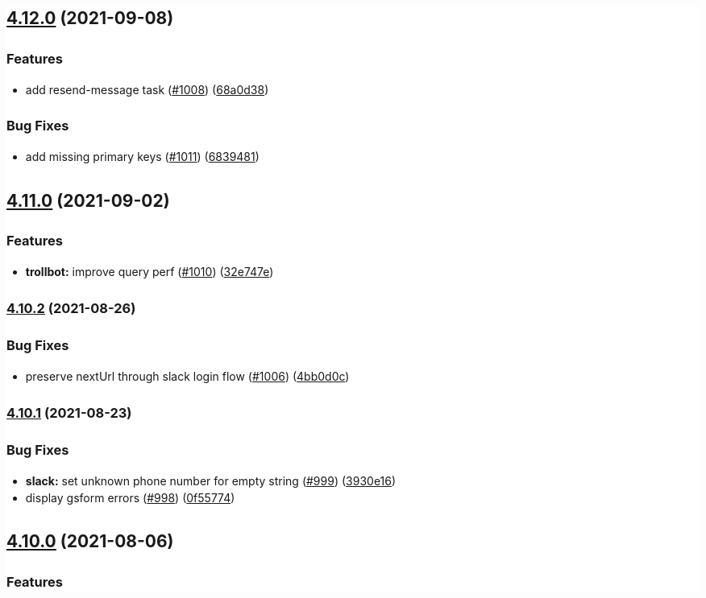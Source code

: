 ## [4.12.0](https://github.com/politics-rewired/spoke/compare/v4.11.0...v4.12.0) (2021-09-08)


### Features

* add resend-message task ([#1008](https://github.com/politics-rewired/spoke/issues/1008)) ([68a0d38](https://github.com/politics-rewired/spoke/commit/68a0d38ce0469df6a12ab30666d1c293b6337675))


### Bug Fixes

* add missing primary keys ([#1011](https://github.com/politics-rewired/spoke/issues/1011)) ([6839481](https://github.com/politics-rewired/spoke/commit/683948102c3d9eba044ba494553a575ab88d626f))

## [4.11.0](https://github.com/politics-rewired/spoke/compare/v4.10.2...v4.11.0) (2021-09-02)


### Features

* **trollbot:** improve query perf ([#1010](https://github.com/politics-rewired/spoke/issues/1010)) ([32e747e](https://github.com/politics-rewired/spoke/commit/32e747e5876041899db6590fc68ed35389f2ab8f))

### [4.10.2](https://github.com/politics-rewired/spoke/compare/v4.10.1...v4.10.2) (2021-08-26)


### Bug Fixes

* preserve nextUrl through slack login flow ([#1006](https://github.com/politics-rewired/spoke/issues/1006)) ([4bb0d0c](https://github.com/politics-rewired/spoke/commit/4bb0d0c81dece0ff95ac01a80a102ccbca3a3ed5))

### [4.10.1](https://github.com/politics-rewired/spoke/compare/v4.10.0...v4.10.1) (2021-08-23)


### Bug Fixes

* **slack:** set unknown phone number for empty string ([#999](https://github.com/politics-rewired/spoke/issues/999)) ([3930e16](https://github.com/politics-rewired/spoke/commit/3930e168cf98b3647d856fdf7e010d8426c02ba2))
* display gsform errors ([#998](https://github.com/politics-rewired/spoke/issues/998)) ([0f55774](https://github.com/politics-rewired/spoke/commit/0f55774d2c6827cacdb4f531aea21574bd5cb274))

## [4.10.0](https://github.com/politics-rewired/spoke/compare/v4.9.2...v4.10.0) (2021-08-06)


### Features
